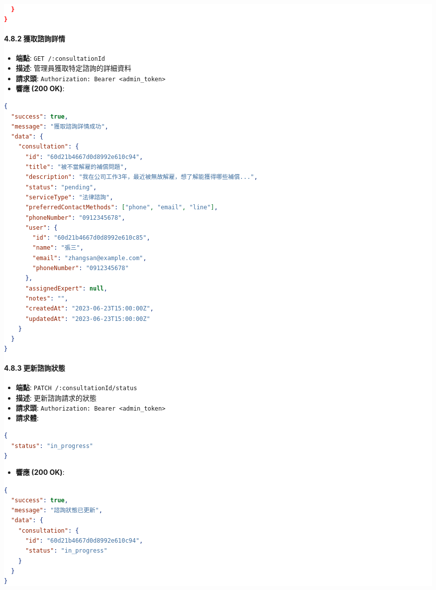 ```json
  }
}
```

#### 4.8.2 獲取諮詢詳情
- **端點**: `GET /:consultationId`
- **描述**: 管理員獲取特定諮詢的詳細資料
- **請求頭**: `Authorization: Bearer <admin_token>`
- **響應 (200 OK)**:
```json
{
  "success": true,
  "message": "獲取諮詢詳情成功",
  "data": {
    "consultation": {
      "id": "60d21b4667d0d8992e610c94",
      "title": "被不當解雇的補償問題",
      "description": "我在公司工作3年，最近被無故解雇，想了解能獲得哪些補償...",
      "status": "pending",
      "serviceType": "法律諮詢",
      "preferredContactMethods": ["phone", "email", "line"],
      "phoneNumber": "0912345678",
      "user": {
        "id": "60d21b4667d0d8992e610c85",
        "name": "張三",
        "email": "zhangsan@example.com",
        "phoneNumber": "0912345678"
      },
      "assignedExpert": null,
      "notes": "",
      "createdAt": "2023-06-23T15:00:00Z",
      "updatedAt": "2023-06-23T15:00:00Z"
    }
  }
}
```

#### 4.8.3 更新諮詢狀態
- **端點**: `PATCH /:consultationId/status`
- **描述**: 更新諮詢請求的狀態
- **請求頭**: `Authorization: Bearer <admin_token>`
- **請求體**:
```json
{
  "status": "in_progress"
}
```
- **響應 (200 OK)**:
```json
{
  "success": true,
  "message": "諮詢狀態已更新",
  "data": {
    "consultation": {
      "id": "60d21b4667d0d8992e610c94",
      "status": "in_progress"
    }
  }
}
```
